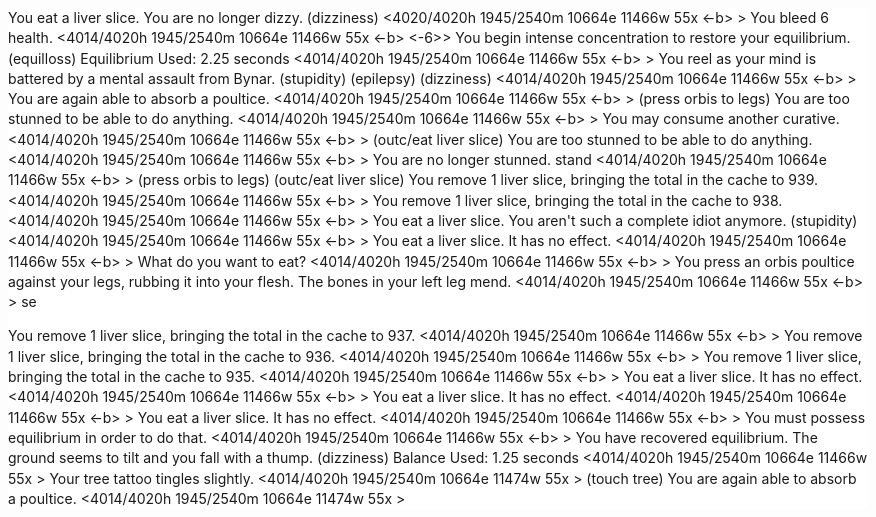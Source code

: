 You eat a liver slice.
You are no longer dizzy. (dizziness)
<4020/4020h 1945/2540m 10664e 11466w 55x <-b><hstf> <sbd>> 
You bleed 6 health.
<4014/4020h 1945/2540m 10664e 11466w 55x <-b><hstf> <sbd> <-6>> 
You begin intense concentration to restore your equilibrium. (equilloss)
Equilibrium Used: 2.25 seconds
<4014/4020h 1945/2540m 10664e 11466w 55x <-b><hstf> <sbd>> 
You reel as your mind is battered by a mental assault from Bynar. (stupidity) (epilepsy) (dizziness)
<4014/4020h 1945/2540m 10664e 11466w 55x <-b><hstf> <sbd>> 
You are again able to absorb a poultice.
<4014/4020h 1945/2540m 10664e 11466w 55x <-b><htf> <sbd>> (press orbis to legs) 
You are too stunned to be able to do anything.
<4014/4020h 1945/2540m 10664e 11466w 55x <-b><hstf> <sbd>> 
You may consume another curative.
<4014/4020h 1945/2540m 10664e 11466w 55x <-b><stf> <sbd>> (outc/eat liver slice) 
You are too stunned to be able to do anything.
<4014/4020h 1945/2540m 10664e 11466w 55x <-b><hstf> <sbd>> 
You are no longer stunned.
stand
<4014/4020h 1945/2540m 10664e 11466w 55x <-b><tf> <sbd>> (press orbis to legs) (outc/eat liver slice) 
You remove 1 liver slice, bringing the total in the cache to 939.
<4014/4020h 1945/2540m 10664e 11466w 55x <-b><hstf> <sbd>> 
You remove 1 liver slice, bringing the total in the cache to 938.
<4014/4020h 1945/2540m 10664e 11466w 55x <-b><hstf> <sbd>> 
You eat a liver slice.
You aren't such a complete idiot anymore. (stupidity)
<4014/4020h 1945/2540m 10664e 11466w 55x <-b><hstf> <sbd>> 
You eat a liver slice.
It has no effect.
<4014/4020h 1945/2540m 10664e 11466w 55x <-b><hstf> <sbd>> 
What do you want to eat?
<4014/4020h 1945/2540m 10664e 11466w 55x <-b><hstf> <sbd>> 
You press an orbis poultice against your legs, rubbing it into your flesh.
The bones in your left leg mend.
<4014/4020h 1945/2540m 10664e 11466w 55x <-b><hstf> <sbd>> se

You remove 1 liver slice, bringing the total in the cache to 937.
<4014/4020h 1945/2540m 10664e 11466w 55x <-b><hstf> <sbd>> 
You remove 1 liver slice, bringing the total in the cache to 936.
<4014/4020h 1945/2540m 10664e 11466w 55x <-b><hstf> <sbd>> 
You remove 1 liver slice, bringing the total in the cache to 935.
<4014/4020h 1945/2540m 10664e 11466w 55x <-b><hstf> <sbd>> 
You eat a liver slice.
It has no effect.
<4014/4020h 1945/2540m 10664e 11466w 55x <-b><hstf> <sbd>> 
You eat a liver slice.
It has no effect.
<4014/4020h 1945/2540m 10664e 11466w 55x <-b><hstf> <sbd>> 
You eat a liver slice.
It has no effect.
<4014/4020h 1945/2540m 10664e 11466w 55x <-b><hstf> <sbd>> 
You must possess equilibrium in order to do that.
<4014/4020h 1945/2540m 10664e 11466w 55x <-b><hstf> <sbd>> 
You have recovered equilibrium.
The ground seems to tilt and you fall with a thump. (dizziness)
Balance Used: 1.25 seconds
<4014/4020h 1945/2540m 10664e 11466w 55x <e-><hstf> <psbd>> 
Your tree tattoo tingles slightly.
<4014/4020h 1945/2540m 10664e 11474w 55x <e-><hsf> <psbd>> (touch tree) 
You are again able to absorb a poultice.
<4014/4020h 1945/2540m 10664e 11474w 55x <e-><htf> <psbd>> 